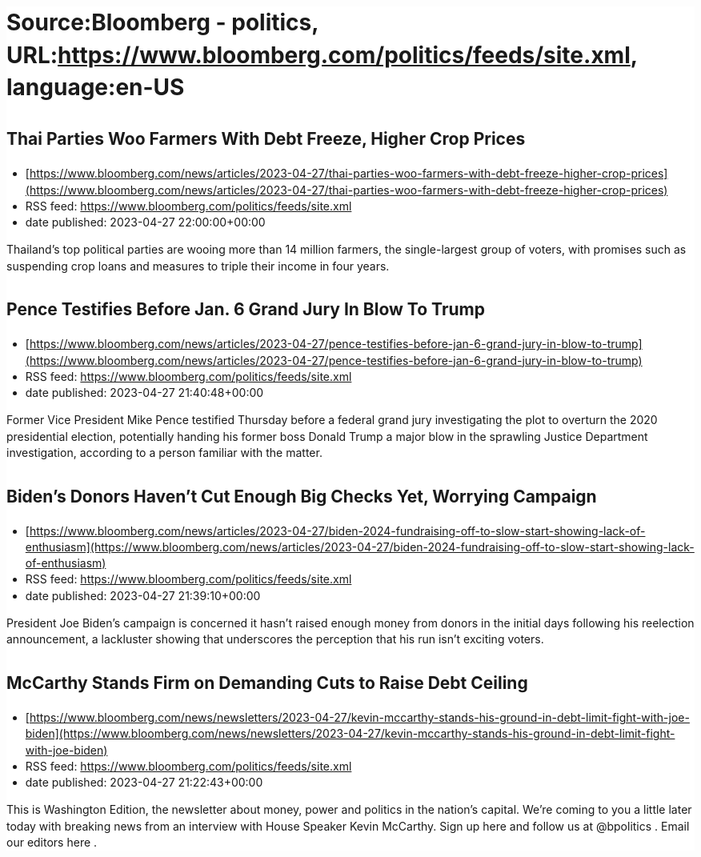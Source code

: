 # Source:Bloomberg - politics, URL:https://www.bloomberg.com/politics/feeds/site.xml, language:en-US

## Thai Parties Woo Farmers With Debt Freeze, Higher Crop Prices
 - [https://www.bloomberg.com/news/articles/2023-04-27/thai-parties-woo-farmers-with-debt-freeze-higher-crop-prices](https://www.bloomberg.com/news/articles/2023-04-27/thai-parties-woo-farmers-with-debt-freeze-higher-crop-prices)
 - RSS feed: https://www.bloomberg.com/politics/feeds/site.xml
 - date published: 2023-04-27 22:00:00+00:00

Thailand’s top political parties are wooing more than 14 million farmers, the single-largest group of voters, with promises such as suspending crop loans and measures to triple their income in four years.

## Pence Testifies Before Jan. 6 Grand Jury In Blow To Trump
 - [https://www.bloomberg.com/news/articles/2023-04-27/pence-testifies-before-jan-6-grand-jury-in-blow-to-trump](https://www.bloomberg.com/news/articles/2023-04-27/pence-testifies-before-jan-6-grand-jury-in-blow-to-trump)
 - RSS feed: https://www.bloomberg.com/politics/feeds/site.xml
 - date published: 2023-04-27 21:40:48+00:00

Former Vice President Mike Pence testified Thursday before a federal grand jury investigating the plot to overturn the 2020 presidential election, potentially handing his former boss Donald Trump a major blow in the sprawling Justice Department investigation, according to a person familiar with the matter.

## Biden’s Donors Haven’t Cut Enough Big Checks Yet, Worrying Campaign
 - [https://www.bloomberg.com/news/articles/2023-04-27/biden-2024-fundraising-off-to-slow-start-showing-lack-of-enthusiasm](https://www.bloomberg.com/news/articles/2023-04-27/biden-2024-fundraising-off-to-slow-start-showing-lack-of-enthusiasm)
 - RSS feed: https://www.bloomberg.com/politics/feeds/site.xml
 - date published: 2023-04-27 21:39:10+00:00

President Joe Biden’s campaign is concerned it hasn’t raised enough money from donors in the initial days following his reelection announcement, a lackluster showing that underscores the perception that his run isn’t exciting voters.

## McCarthy Stands Firm on Demanding Cuts to Raise Debt Ceiling
 - [https://www.bloomberg.com/news/newsletters/2023-04-27/kevin-mccarthy-stands-his-ground-in-debt-limit-fight-with-joe-biden](https://www.bloomberg.com/news/newsletters/2023-04-27/kevin-mccarthy-stands-his-ground-in-debt-limit-fight-with-joe-biden)
 - RSS feed: https://www.bloomberg.com/politics/feeds/site.xml
 - date published: 2023-04-27 21:22:43+00:00

This is Washington Edition, the newsletter about money, power and politics in the nation’s capital. We’re coming to you a little later today with breaking news from an interview with House Speaker Kevin McCarthy.       Sign up here     and follow us at       @bpolitics    . Email our editors       here    .
